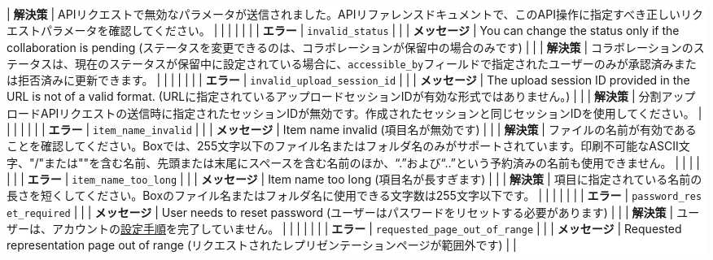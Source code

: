 | **解決策**   | APIリクエストで無効なパラメータが送信されました。APIリファレンスドキュメントで、このAPI操作に指定すべき正しいリクエストパラメータを確認してください。                                                                                                                                                  |     |
|           |                                                                                                                                                                                                                                  |     |
| **エラー**   | `invalid_status`                                                                                                                                                                                                                 |     |
| **メッセージ** | You can change the status only if the collaboration is pending (ステータスを変更できるのは、コラボレーションが保留中の場合のみです)                                                                                                                               |     |
| **解決策**   | コラボレーションのステータスは、現在のステータスが保留中に設定されている場合に、`accessible_by`フィールドで指定されたユーザーのみが承認済みまたは拒否済みに更新できます。                                                                                                                                     |     |
|           |                                                                                                                                                                                                                                  |     |
| **エラー**   | `invalid_upload_session_id`                                                                                                                                                                                                      |     |
| **メッセージ** | The upload session ID provided in the URL is not of a valid format. (URLに指定されているアップロードセッションIDが有効な形式ではありません。)                                                                                                                     |     |
| **解決策**   | 分割アップロードAPIリクエストの送信時に指定されたセッションIDが無効です。作成されたセッションと同じセッションIDを使用してください。                                                                                                                                                            |     |
|           |                                                                                                                                                                                                                                  |     |
| **エラー**   | `item_name_invalid`                                                                                                                                                                                                              |     |
| **メッセージ** | Item name invalid (項目名が無効です)                                                                                                                                                                                                     |     |
| **解決策**   | ファイルの名前が有効であることを確認してください。Boxでは、255文字以下のファイル名またはフォルダ名のみがサポートされています。印刷不可能なASCII文字、"/"または""を含む名前、先頭または末尾にスペースを含む名前のほか、“.”および“..”という予約済みの名前も使用できません。                                                                                 |     |
|           |                                                                                                                                                                                                                                  |     |
| **エラー**   | `item_name_too_long`                                                                                                                                                                                                             |     |
| **メッセージ** | Item name too long (項目名が長すぎます)                                                                                                                                                                                                   |     |
| **解決策**   | 項目に指定されている名前の長さを短くしてください。Boxのファイル名またはフォルダ名に使用できる文字数は255文字以下です。                                                                                                                                                                   |     |
|           |                                                                                                                                                                                                                                  |     |
| **エラー**   | `password_reset_required`                                                                                                                                                                                                        |     |
| **メッセージ** | User needs to reset password (ユーザーはパスワードをリセットする必要があります)                                                                                                                                                                          |     |
| **解決策**   | ユーザーは、アカウントの[設定手順](https://community.box.com/t5/How-to-Guides-for-Admins/Adding-New-Users-to-Your-Box-Account/ta-p/175)を完了していません。                                                                                                |     |
|           |                                                                                                                                                                                                                                  |     |
| **エラー**   | `requested_page_out_of_range`                                                                                                                                                                                                    |     |
| **メッセージ** | Requested representation page out of range (リクエストされたレプリゼンテーションページが範囲外です)                                                                                                                                                         |     |
